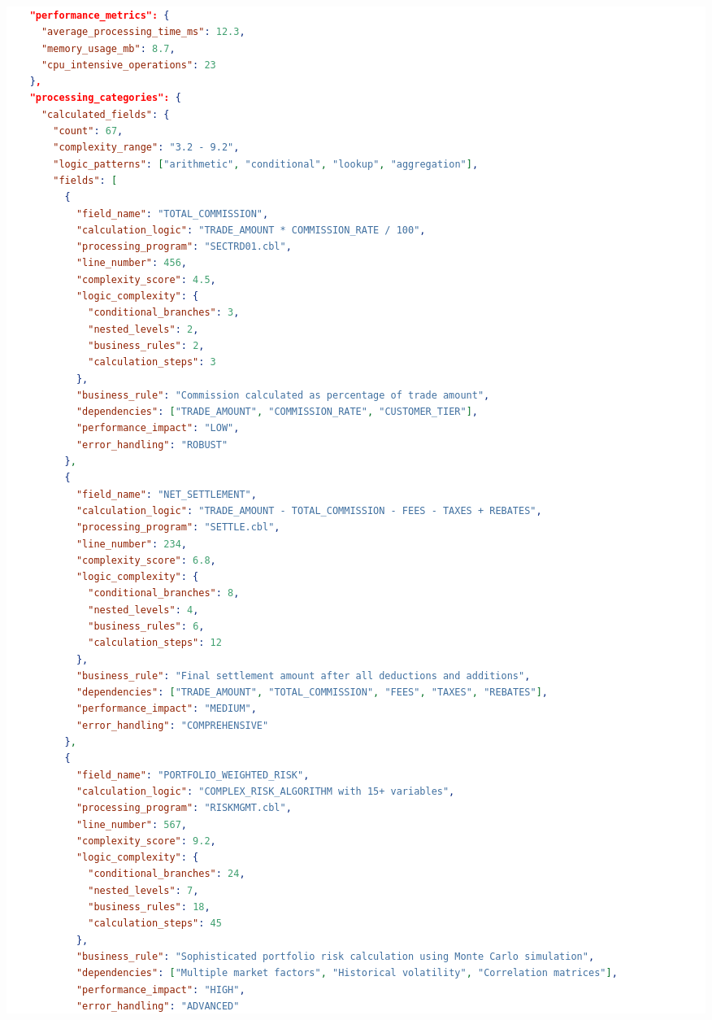```json
    "performance_metrics": {
      "average_processing_time_ms": 12.3,
      "memory_usage_mb": 8.7,
      "cpu_intensive_operations": 23
    },
    "processing_categories": {
      "calculated_fields": {
        "count": 67,
        "complexity_range": "3.2 - 9.2",
        "logic_patterns": ["arithmetic", "conditional", "lookup", "aggregation"],
        "fields": [
          {
            "field_name": "TOTAL_COMMISSION",
            "calculation_logic": "TRADE_AMOUNT * COMMISSION_RATE / 100",
            "processing_program": "SECTRD01.cbl",
            "line_number": 456,
            "complexity_score": 4.5,
            "logic_complexity": {
              "conditional_branches": 3,
              "nested_levels": 2,
              "business_rules": 2,
              "calculation_steps": 3
            },
            "business_rule": "Commission calculated as percentage of trade amount",
            "dependencies": ["TRADE_AMOUNT", "COMMISSION_RATE", "CUSTOMER_TIER"],
            "performance_impact": "LOW",
            "error_handling": "ROBUST"
          },
          {
            "field_name": "NET_SETTLEMENT",
            "calculation_logic": "TRADE_AMOUNT - TOTAL_COMMISSION - FEES - TAXES + REBATES",
            "processing_program": "SETTLE.cbl",
            "line_number": 234,
            "complexity_score": 6.8,
            "logic_complexity": {
              "conditional_branches": 8,
              "nested_levels": 4,
              "business_rules": 6,
              "calculation_steps": 12
            },
            "business_rule": "Final settlement amount after all deductions and additions",
            "dependencies": ["TRADE_AMOUNT", "TOTAL_COMMISSION", "FEES", "TAXES", "REBATES"],
            "performance_impact": "MEDIUM",
            "error_handling": "COMPREHENSIVE"
          },
          {
            "field_name": "PORTFOLIO_WEIGHTED_RISK",
            "calculation_logic": "COMPLEX_RISK_ALGORITHM with 15+ variables",
            "processing_program": "RISKMGMT.cbl",
            "line_number": 567,
            "complexity_score": 9.2,
            "logic_complexity": {
              "conditional_branches": 24,
              "nested_levels": 7,
              "business_rules": 18,
              "calculation_steps": 45
            },
            "business_rule": "Sophisticated portfolio risk calculation using Monte Carlo simulation",
            "dependencies": ["Multiple market factors", "Historical volatility", "Correlation matrices"],
            "performance_impact": "HIGH",
            "error_handling": "ADVANCED"
```